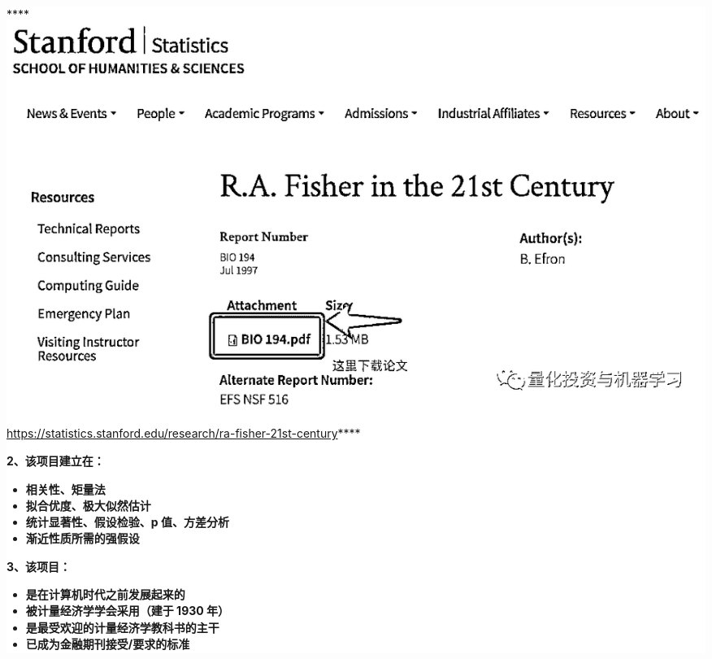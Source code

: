 ****![](img/0846ad58c3b04c48a50b1a3a77b9f2f8.png)

https://statistics.stanford.edu/research/ra-fisher-21st-century**** 

****2、该项目建立在：****

*   ****相关性、矩量法****
*   ****拟合优度、极大似然估计****
*   ****统计显著性、假设检验、p 值、方差分析****
*   ****渐近性质所需的强假设****

****3、该项目：****

*   ****是在计算机时代之前发展起来的****
*   ****被计量经济学学会采用（建于 1930 年）****
*   ****是最受欢迎的计量经济学教科书的主干****
*   ****已成为金融期刊接受/要求的标准****
